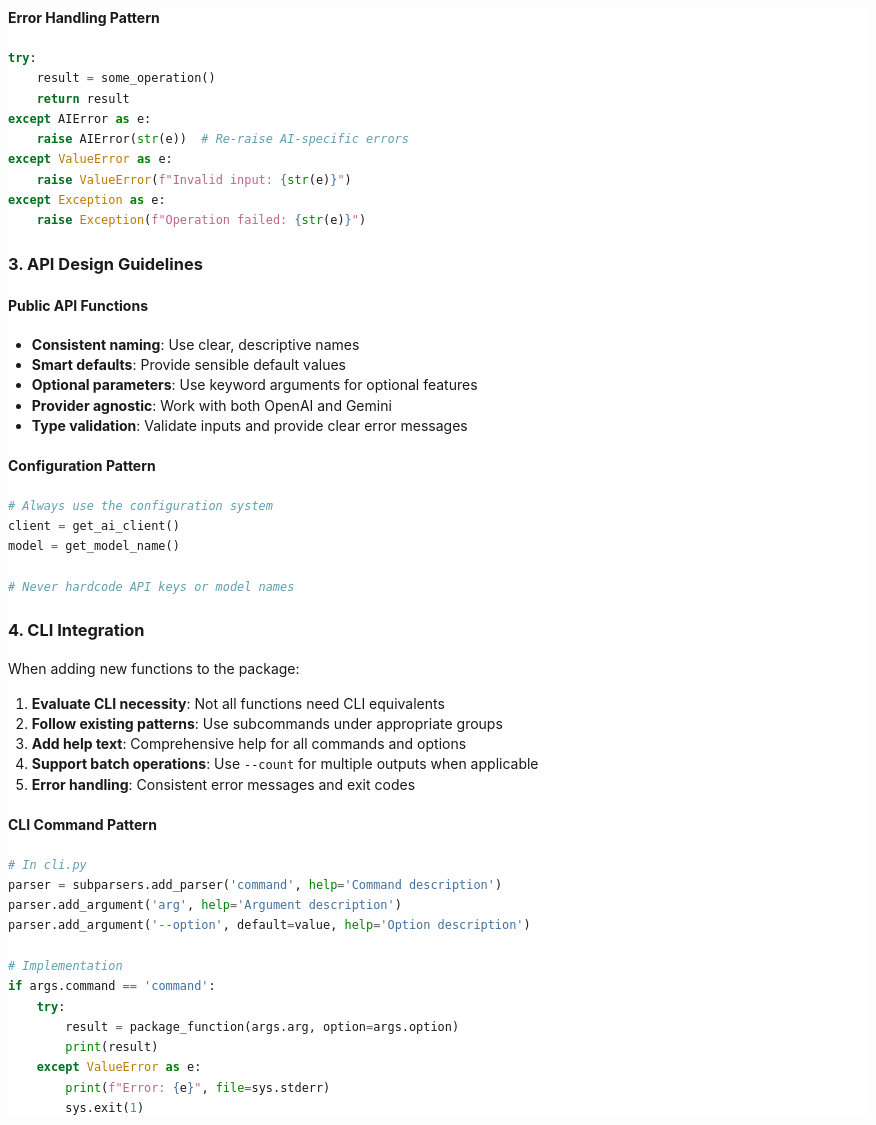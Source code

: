 #### Error Handling Pattern
```python
try:
    result = some_operation()
    return result
except AIError as e:
    raise AIError(str(e))  # Re-raise AI-specific errors
except ValueError as e:
    raise ValueError(f"Invalid input: {str(e)}")
except Exception as e:
    raise Exception(f"Operation failed: {str(e)}")
```

### 3. API Design Guidelines

#### Public API Functions
- **Consistent naming**: Use clear, descriptive names
- **Smart defaults**: Provide sensible default values
- **Optional parameters**: Use keyword arguments for optional features
- **Provider agnostic**: Work with both OpenAI and Gemini
- **Type validation**: Validate inputs and provide clear error messages

#### Configuration Pattern
```python
# Always use the configuration system
client = get_ai_client()
model = get_model_name()

# Never hardcode API keys or model names
```

### 4. CLI Integration

When adding new functions to the package:

1. **Evaluate CLI necessity**: Not all functions need CLI equivalents
2. **Follow existing patterns**: Use subcommands under appropriate groups
3. **Add help text**: Comprehensive help for all commands and options
4. **Support batch operations**: Use `--count` for multiple outputs when applicable
5. **Error handling**: Consistent error messages and exit codes

#### CLI Command Pattern
```python
# In cli.py
parser = subparsers.add_parser('command', help='Command description')
parser.add_argument('arg', help='Argument description')
parser.add_argument('--option', default=value, help='Option description')

# Implementation
if args.command == 'command':
    try:
        result = package_function(args.arg, option=args.option)
        print(result)
    except ValueError as e:
        print(f"Error: {e}", file=sys.stderr)
        sys.exit(1)
```
